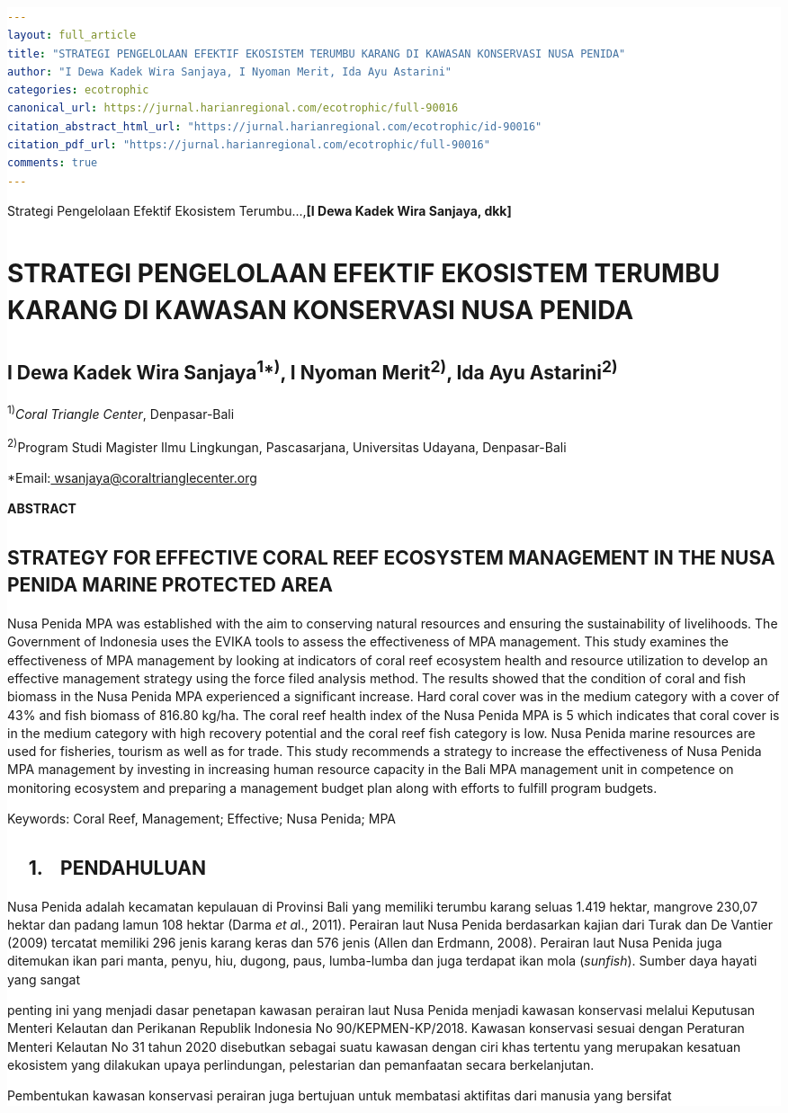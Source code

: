 ```yaml
---
layout: full_article
title: "STRATEGI PENGELOLAAN EFEKTIF EKOSISTEM TERUMBU KARANG DI KAWASAN KONSERVASI NUSA PENIDA"
author: "I Dewa Kadek Wira Sanjaya, I Nyoman Merit, Ida Ayu Astarini"
categories: ecotrophic
canonical_url: https://jurnal.harianregional.com/ecotrophic/full-90016 
citation_abstract_html_url: "https://jurnal.harianregional.com/ecotrophic/id-90016"
citation_pdf_url: "https://jurnal.harianregional.com/ecotrophic/full-90016"  
comments: true
---
```


<p><span class="font11">Strategi Pengelolaan Efektif Ekosistem Terumbu...,</span><span class="font11" style="font-weight:bold;">[I Dewa Kadek Wira Sanjaya, dkk]</span></p><a name="caption1"></a>
<h1><a name="bookmark0"></a><span class="font12" style="font-weight:bold;"><a name="bookmark1"></a>STRATEGI PENGELOLAAN EFEKTIF EKOSISTEM TERUMBU KARANG DI KAWASAN KONSERVASI NUSA PENIDA</span></h1>
<h2><a name="bookmark2"></a><span class="font11" style="font-weight:bold;"><a name="bookmark3"></a>I Dewa Kadek Wira Sanjaya<sup>1</sup>*<sup>)</sup>, I Nyoman Merit<sup>2)</sup>, Ida Ayu Astarini<sup>2)</sup></span></h2>
<p><span class="font10"><sup>1)</sup></span><span class="font10" style="font-style:italic;">Coral Triangle Center</span><span class="font10">, Denpasar-Bali</span></p>
<p><span class="font10"><sup>2)</sup>Program Studi Magister Ilmu Lingkungan, Pascasarjana, Universitas Udayana, Denpasar-Bali</span></p>
<p><span class="font10">*Email:</span><a href="mailto:wsanjaya@coraltrianglecenter.org"><span class="font10"> wsanjaya@coraltrianglecenter.org</span></a></p>
<p><span class="font11" style="font-weight:bold;">ABSTRACT</span></p>
<h2><a name="bookmark4"></a><span class="font11" style="font-weight:bold;"><a name="bookmark5"></a>STRATEGY FOR EFFECTIVE CORAL REEF ECOSYSTEM MANAGEMENT IN THE NUSA PENIDA MARINE PROTECTED AREA</span></h2>
<p><span class="font11">Nusa Penida MPA was established with the aim to conserving natural resources and ensuring the sustainability of livelihoods. The Government of Indonesia uses the EVIKA tools to assess the effectiveness of MPA management. This study examines the effectiveness of MPA management by looking at indicators of coral reef ecosystem health and resource utilization to develop an effective management strategy using the force filed analysis method. The results showed that the condition of coral and fish biomass in the Nusa Penida MPA experienced a significant increase. Hard coral cover was in the medium category with a cover of 43% and fish biomass of 816.80 kg/ha. The coral reef health index of the Nusa Penida MPA is 5 which indicates that coral cover is in the medium category with high recovery potential and the coral reef fish category is low. Nusa Penida marine resources are used for fisheries, tourism as well as for trade. This study recommends a strategy to increase the effectiveness of Nusa Penida MPA management by investing in increasing human resource capacity in the Bali MPA management unit in competence on monitoring ecosystem and preparing a management budget plan along with efforts to fulfill program budgets.</span></p>
<p><span class="font11">Keywords: Coral Reef, Management; Effective; Nusa Penida; MPA</span></p>
<ul style="list-style:none;"><li>
<h2><a name="bookmark6"></a><span class="font11" style="font-weight:bold;"><a name="bookmark7"></a>1. &nbsp;&nbsp;&nbsp;PENDAHULUAN</span></h2></li></ul>
<p><span class="font11">Nusa Penida adalah kecamatan kepulauan di Provinsi Bali yang memiliki terumbu karang seluas 1.419 hektar, mangrove 230,07 hektar dan padang lamun 108 hektar (Darma </span><span class="font11" style="font-style:italic;">et a</span><span class="font11">l., 2011). Perairan laut Nusa Penida berdasarkan kajian dari Turak dan De Vantier (2009) tercatat memiliki 296 jenis karang keras dan 576 jenis (Allen dan Erdmann, 2008). Perairan laut Nusa Penida juga ditemukan ikan pari manta, penyu, hiu, dugong, paus, lumba-lumba dan juga terdapat ikan mola (</span><span class="font11" style="font-style:italic;">sunfish</span><span class="font11">). Sumber daya hayati yang sangat</span></p>
<p><span class="font11">penting ini yang menjadi dasar penetapan kawasan perairan laut Nusa Penida menjadi kawasan konservasi melalui Keputusan Menteri Kelautan dan Perikanan Republik Indonesia No 90/KEPMEN-KP/2018. Kawasan konservasi sesuai dengan Peraturan Menteri Kelautan No 31 tahun 2020 disebutkan sebagai suatu kawasan dengan ciri khas tertentu yang merupakan kesatuan ekosistem yang dilakukan upaya perlindungan, pelestarian dan pemanfaatan secara berkelanjutan.</span></p>
<p><span class="font11">Pembentukan kawasan konservasi perairan juga bertujuan untuk membatasi aktifitas dari manusia yang bersifat</span></p>